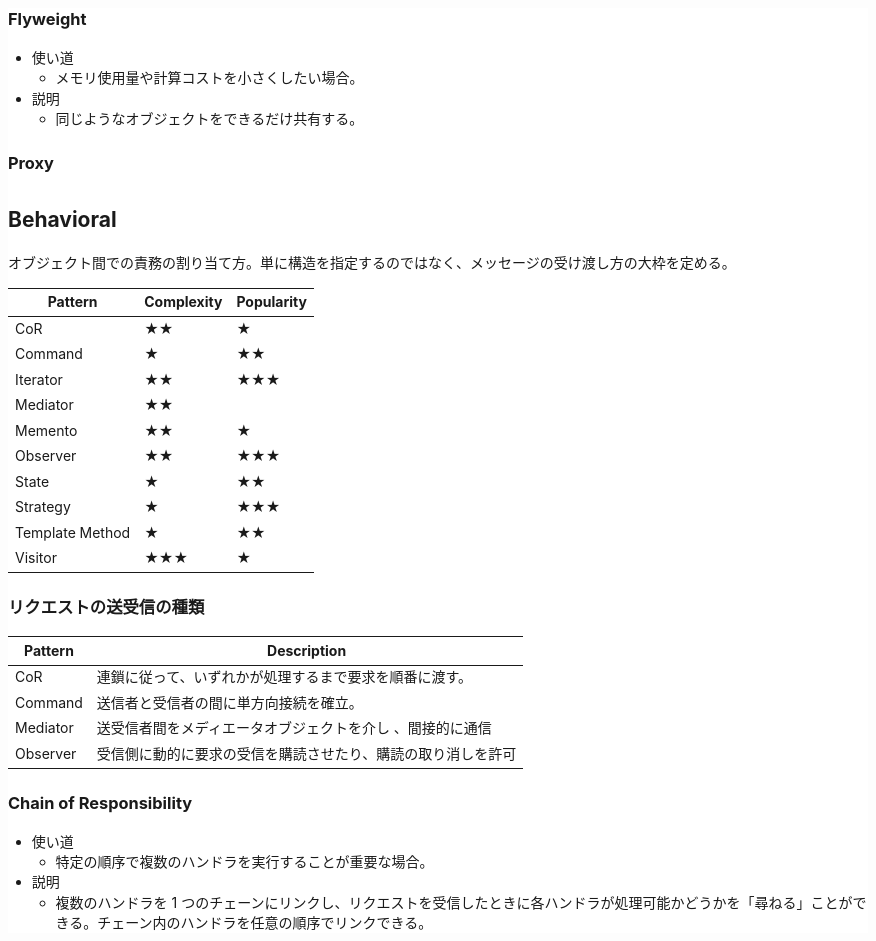 ### Flyweight

- 使い道
  - メモリ使用量や計算コストを小さくしたい場合。
- 説明
  - 同じようなオブジェクトをできるだけ共有する。

### Proxy

## Behavioral

オブジェクト間での責務の割り当て方。単に構造を指定するのではなく、メッセージの受け渡し方の大枠を定める。

| Pattern         | Complexity | Popularity |
| --------------- | ---------- | ---------- |
| CoR             | ★★         | ★          |
| Command         | ★          | ★★         |
| Iterator        | ★★         | ★★★        |
| Mediator        | ★★         |            |
| Memento         | ★★         | ★          |
| Observer        | ★★         | ★★★        |
| State           | ★          | ★★         |
| Strategy        | ★          | ★★★        |
| Template Method | ★          | ★★         |
| Visitor         | ★★★        | ★          |

### リクエストの送受信の種類

| Pattern  | Description                                                  |
| -------- | ------------------------------------------------------------ |
| CoR      | 連鎖に従って、いずれかが処理するまで要求を順番に渡す。       |
| Command  | 送信者と受信者の間に単方向接続を確立。                       |
| Mediator | 送受信者間をメディエータオブジェクトを介し 、間接的に通信    |
| Observer | 受信側に動的に要求の受信を購読させたり、購読の取り消しを許可 |

### Chain of Responsibility

- 使い道
  - 特定の順序で複数のハンドラを実行することが重要な場合。
- 説明
  - 複数のハンドラを 1 つのチェーンにリンクし、リクエストを受信したときに各ハンドラが処理可能かどうかを「尋ねる」ことができる。チェーン内のハンドラを任意の順序でリンクできる。
